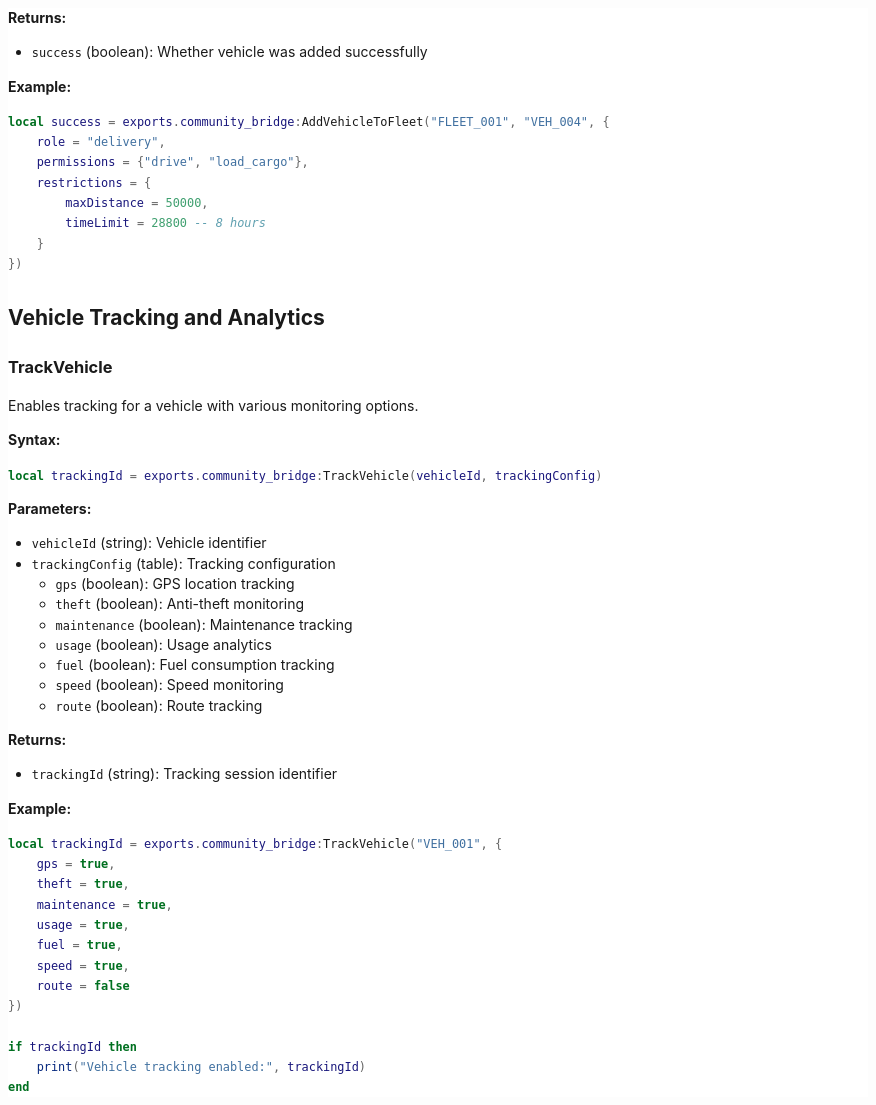 **Returns:**
- `success` (boolean): Whether vehicle was added successfully

**Example:**
```lua
local success = exports.community_bridge:AddVehicleToFleet("FLEET_001", "VEH_004", {
    role = "delivery",
    permissions = {"drive", "load_cargo"},
    restrictions = {
        maxDistance = 50000,
        timeLimit = 28800 -- 8 hours
    }
})
```

## Vehicle Tracking and Analytics

### TrackVehicle

Enables tracking for a vehicle with various monitoring options.

**Syntax:**
```lua
local trackingId = exports.community_bridge:TrackVehicle(vehicleId, trackingConfig)
```

**Parameters:**
- `vehicleId` (string): Vehicle identifier
- `trackingConfig` (table): Tracking configuration
  - `gps` (boolean): GPS location tracking
  - `theft` (boolean): Anti-theft monitoring
  - `maintenance` (boolean): Maintenance tracking
  - `usage` (boolean): Usage analytics
  - `fuel` (boolean): Fuel consumption tracking
  - `speed` (boolean): Speed monitoring
  - `route` (boolean): Route tracking

**Returns:**
- `trackingId` (string): Tracking session identifier

**Example:**
```lua
local trackingId = exports.community_bridge:TrackVehicle("VEH_001", {
    gps = true,
    theft = true,
    maintenance = true,
    usage = true,
    fuel = true,
    speed = true,
    route = false
})

if trackingId then
    print("Vehicle tracking enabled:", trackingId)
end
```

